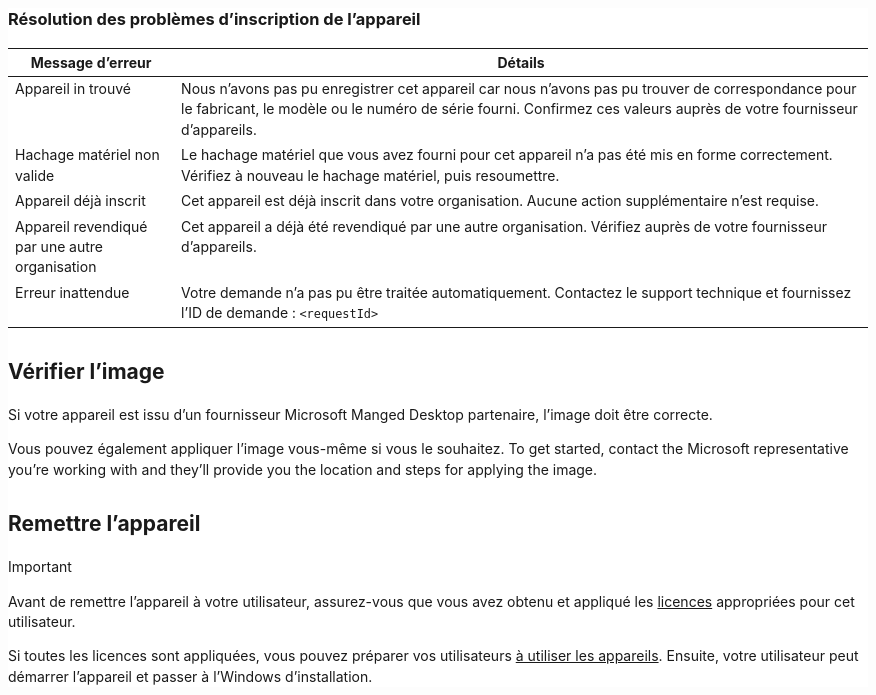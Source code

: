 ### <a name="troubleshooting-device-registration"></a>Résolution des problèmes d’inscription de l’appareil

| Message d’erreur | Détails |
| ----- | ----- |
| Appareil in trouvé | Nous n’avons pas pu enregistrer cet appareil car nous n’avons pas pu trouver de correspondance pour le fabricant, le modèle ou le numéro de série fourni. Confirmez ces valeurs auprès de votre fournisseur d’appareils. |
| Hachage matériel non valide | Le hachage matériel que vous avez fourni pour cet appareil n’a pas été mis en forme correctement. Vérifiez à nouveau le hachage matériel, puis resoumettre. |
| Appareil déjà inscrit | Cet appareil est déjà inscrit dans votre organisation. Aucune action supplémentaire n’est requise. |
| Appareil revendiqué par une autre organisation | Cet appareil a déjà été revendiqué par une autre organisation. Vérifiez auprès de votre fournisseur d’appareils. |
| Erreur inattendue | Votre demande n’a pas pu être traitée automatiquement. Contactez le support technique et fournissez l’ID de demande : `<requestId>` |

## <a name="check-the-image"></a>Vérifier l’image

Si votre appareil est issu d’un fournisseur Microsoft Manged Desktop partenaire, l’image doit être correcte.

Vous pouvez également appliquer l’image vous-même si vous le souhaitez. To get started, contact the Microsoft representative you’re working with and they’ll provide you the location and steps for applying the image.

## <a name="deliver-the-device"></a>Remettre l’appareil

> [!IMPORTANT]
> Avant de remettre l’appareil à votre utilisateur, assurez-vous que vous avez obtenu et appliqué les [licences](../get-ready/prerequisites.md) appropriées pour cet utilisateur.

Si toutes les licences sont appliquées, vous pouvez préparer vos utilisateurs [à utiliser les appareils](get-started-devices.md). Ensuite, votre utilisateur peut démarrer l’appareil et passer à l’Windows d’installation.
